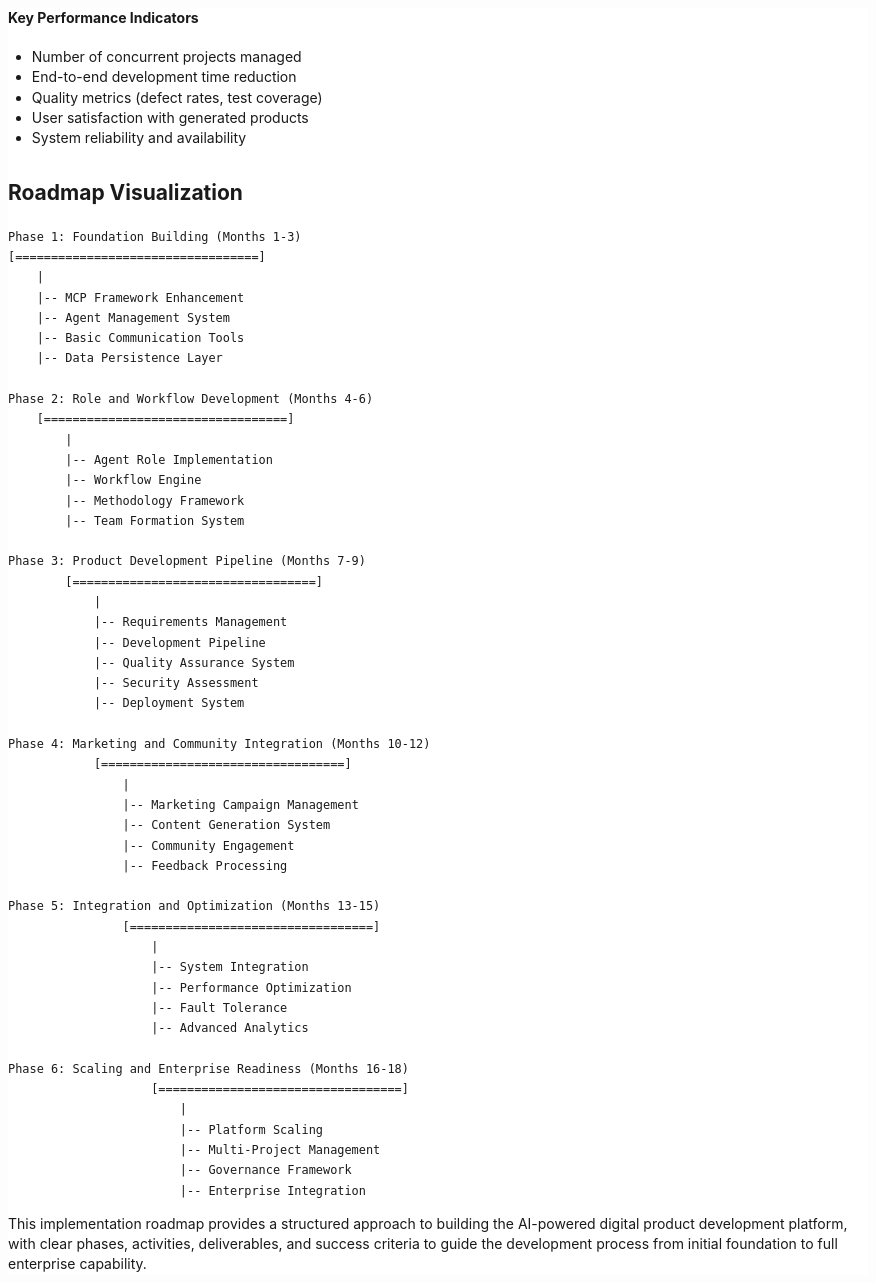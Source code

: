 #### Key Performance Indicators
- Number of concurrent projects managed
- End-to-end development time reduction
- Quality metrics (defect rates, test coverage)
- User satisfaction with generated products
- System reliability and availability

## Roadmap Visualization

```
Phase 1: Foundation Building (Months 1-3)
[==================================]
    |
    |-- MCP Framework Enhancement
    |-- Agent Management System
    |-- Basic Communication Tools
    |-- Data Persistence Layer

Phase 2: Role and Workflow Development (Months 4-6)
    [==================================]
        |
        |-- Agent Role Implementation
        |-- Workflow Engine
        |-- Methodology Framework
        |-- Team Formation System

Phase 3: Product Development Pipeline (Months 7-9)
        [==================================]
            |
            |-- Requirements Management
            |-- Development Pipeline
            |-- Quality Assurance System
            |-- Security Assessment
            |-- Deployment System

Phase 4: Marketing and Community Integration (Months 10-12)
            [==================================]
                |
                |-- Marketing Campaign Management
                |-- Content Generation System
                |-- Community Engagement
                |-- Feedback Processing

Phase 5: Integration and Optimization (Months 13-15)
                [==================================]
                    |
                    |-- System Integration
                    |-- Performance Optimization
                    |-- Fault Tolerance
                    |-- Advanced Analytics

Phase 6: Scaling and Enterprise Readiness (Months 16-18)
                    [==================================]
                        |
                        |-- Platform Scaling
                        |-- Multi-Project Management
                        |-- Governance Framework
                        |-- Enterprise Integration
```

This implementation roadmap provides a structured approach to building the AI-powered digital product development platform, with clear phases, activities, deliverables, and success criteria to guide the development process from initial foundation to full enterprise capability.
